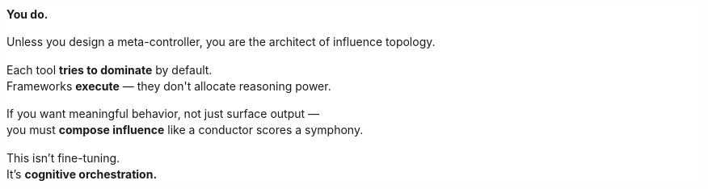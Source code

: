 **You do.**

Unless you design a meta-controller, you are the architect of influence topology.

Each tool **tries to dominate** by default.  
Frameworks **execute** — they don't allocate reasoning power.

If you want meaningful behavior, not just surface output —  
you must **compose influence** like a conductor scores a symphony.

This isn’t fine-tuning.  
It’s **cognitive orchestration.**